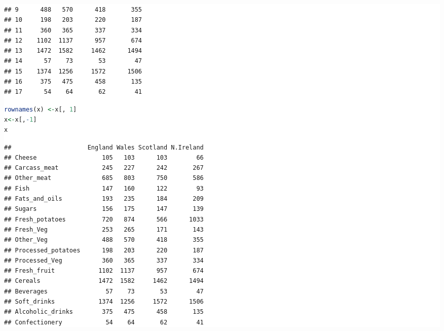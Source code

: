     ## 9      488   570      418       355
    ## 10     198   203      220       187
    ## 11     360   365      337       334
    ## 12    1102  1137      957       674
    ## 13    1472  1582     1462      1494
    ## 14      57    73       53        47
    ## 15    1374  1256     1572      1506
    ## 16     375   475      458       135
    ## 17      54    64       62        41

``` r
rownames(x) <-x[, 1]
x<-x[,-1]
x
```

    ##                     England Wales Scotland N.Ireland
    ## Cheese                  105   103      103        66
    ## Carcass_meat            245   227      242       267
    ## Other_meat              685   803      750       586
    ## Fish                    147   160      122        93
    ## Fats_and_oils           193   235      184       209
    ## Sugars                  156   175      147       139
    ## Fresh_potatoes          720   874      566      1033
    ## Fresh_Veg               253   265      171       143
    ## Other_Veg               488   570      418       355
    ## Processed_potatoes      198   203      220       187
    ## Processed_Veg           360   365      337       334
    ## Fresh_fruit            1102  1137      957       674
    ## Cereals                1472  1582     1462      1494
    ## Beverages                57    73       53        47
    ## Soft_drinks            1374  1256     1572      1506
    ## Alcoholic_drinks        375   475      458       135
    ## Confectionery            54    64       62        41

